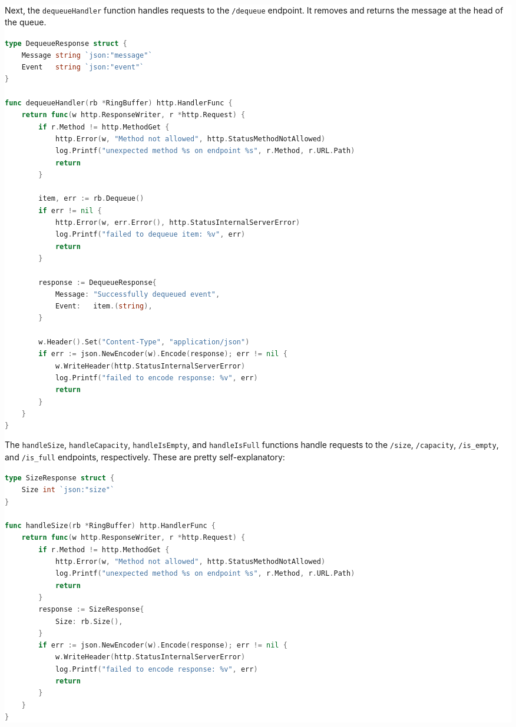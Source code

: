Next, the `dequeueHandler` function handles requests to the `/dequeue` endpoint. It removes and returns the message at the head of the queue.

```go
type DequeueResponse struct {
	Message string `json:"message"`
	Event   string `json:"event"`
}

func dequeueHandler(rb *RingBuffer) http.HandlerFunc {
	return func(w http.ResponseWriter, r *http.Request) {
		if r.Method != http.MethodGet {
			http.Error(w, "Method not allowed", http.StatusMethodNotAllowed)
			log.Printf("unexpected method %s on endpoint %s", r.Method, r.URL.Path)
			return
		}

		item, err := rb.Dequeue()
		if err != nil {
			http.Error(w, err.Error(), http.StatusInternalServerError)
			log.Printf("failed to dequeue item: %v", err)
			return
		}

		response := DequeueResponse{
			Message: "Successfully dequeued event",
			Event:   item.(string),
		}

		w.Header().Set("Content-Type", "application/json")
		if err := json.NewEncoder(w).Encode(response); err != nil {
			w.WriteHeader(http.StatusInternalServerError)
			log.Printf("failed to encode response: %v", err)
			return
		}
	}
}
```

The `handleSize`, `handleCapacity`, `handleIsEmpty`, and `handleIsFull` functions handle requests to the `/size`, `/capacity`, `/is_empty`, and `/is_full` endpoints, respectively. These are pretty self-explanatory:

```go
type SizeResponse struct {
	Size int `json:"size"`
}

func handleSize(rb *RingBuffer) http.HandlerFunc {
	return func(w http.ResponseWriter, r *http.Request) {
		if r.Method != http.MethodGet {
			http.Error(w, "Method not allowed", http.StatusMethodNotAllowed)
			log.Printf("unexpected method %s on endpoint %s", r.Method, r.URL.Path)
			return
		}
		response := SizeResponse{
			Size: rb.Size(),
		}
		if err := json.NewEncoder(w).Encode(response); err != nil {
			w.WriteHeader(http.StatusInternalServerError)
			log.Printf("failed to encode response: %v", err)
			return
		}
	}
}
```